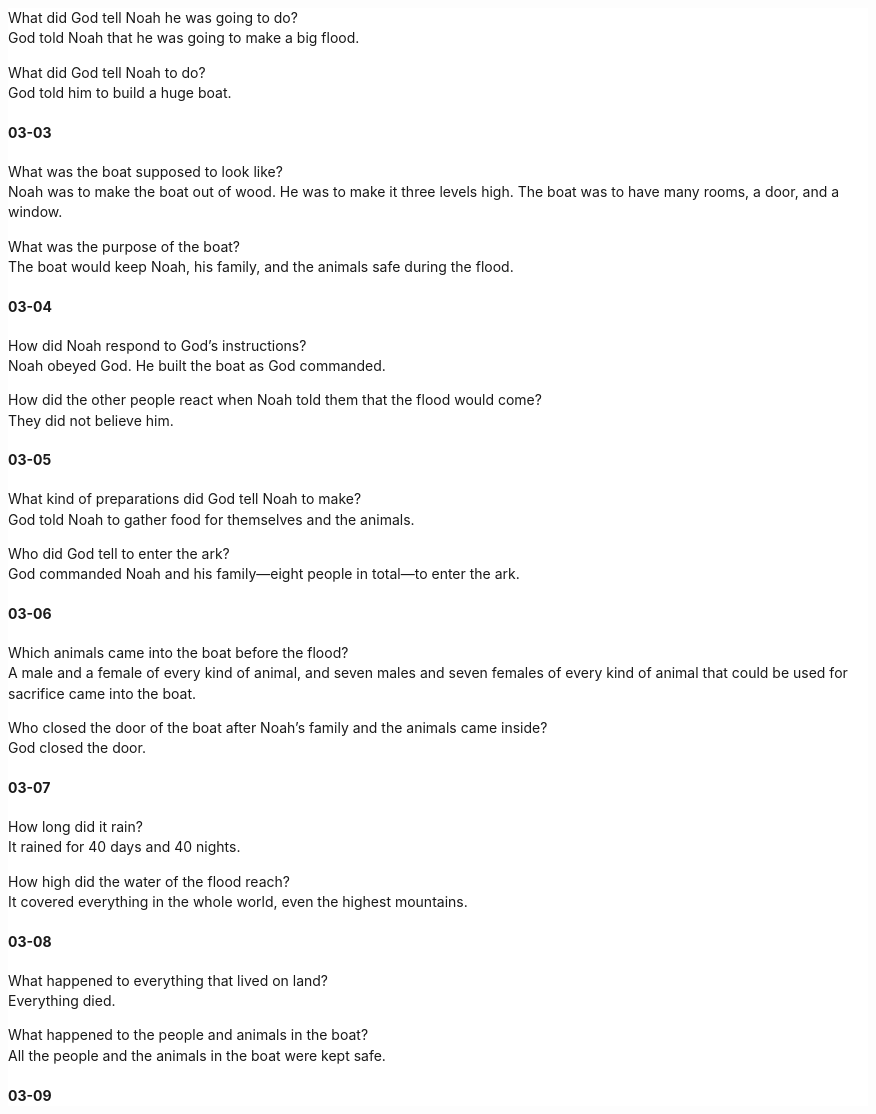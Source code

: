 What did God tell Noah he was going to do?  
God told Noah that he was going to make a big flood.

What did God tell Noah to do?  
God told him to build a huge boat.

#### 03-03

What was the boat supposed to look like?  
Noah was to make the boat out of wood. He was to make it three levels high. The boat was to have many rooms, a door, and a window.

What was the purpose of the boat?  
The boat would keep Noah, his family, and the animals safe during the flood.

#### 03-04

How did Noah respond to God’s instructions?  
Noah obeyed God. He built the boat as God commanded.

How did the other people react when Noah told them that the flood would come?  
They did not believe him.

#### 03-05

What kind of preparations did God tell Noah to make?  
God told Noah to gather food for themselves and the animals.

Who did God tell to enter the ark?  
God commanded Noah and his family—eight people in total—to enter the ark.

#### 03-06

Which animals came into the boat before the flood?  
A male and a female of every kind of animal, and seven males and seven females of every kind of animal that could be used for sacrifice came into the boat.

Who closed the door of the boat after Noah’s family and the animals came inside?  
God closed the door.

#### 03-07

How long did it rain?  
It rained for 40 days and 40 nights.

How high did the water of the flood reach?  
It covered everything in the whole world, even the highest mountains.

#### 03-08

What happened to everything that lived on land?  
Everything died.

What happened to the people and animals in the boat?  
All the people and the animals in the boat were kept safe.

#### 03-09
